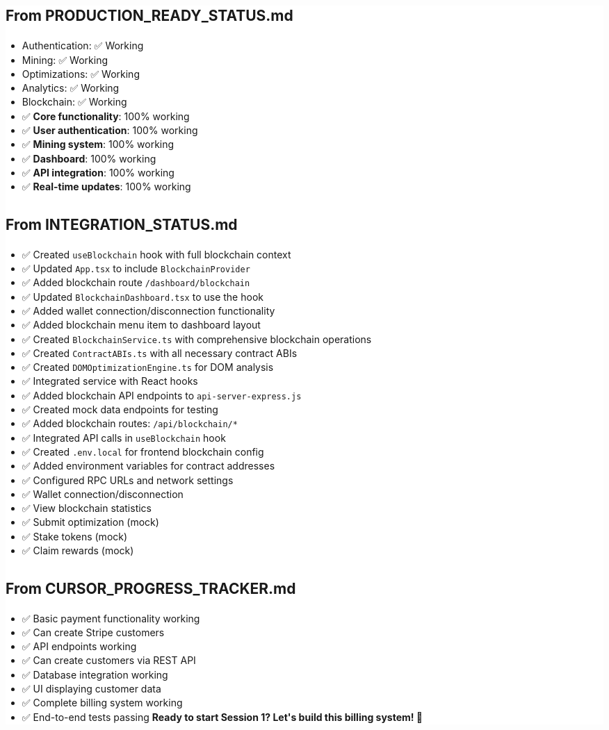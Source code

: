## From PRODUCTION_READY_STATUS.md

   - Authentication: ✅ Working
   - Mining: ✅ Working
   - Optimizations: ✅ Working
   - Analytics: ✅ Working
   - Blockchain: ✅ Working
- ✅ **Core functionality**: 100% working
- ✅ **User authentication**: 100% working
- ✅ **Mining system**: 100% working
- ✅ **Dashboard**: 100% working
- ✅ **API integration**: 100% working
- ✅ **Real-time updates**: 100% working

## From INTEGRATION_STATUS.md

- ✅ Created `useBlockchain` hook with full blockchain context
- ✅ Updated `App.tsx` to include `BlockchainProvider`
- ✅ Added blockchain route `/dashboard/blockchain`
- ✅ Updated `BlockchainDashboard.tsx` to use the hook
- ✅ Added wallet connection/disconnection functionality
- ✅ Added blockchain menu item to dashboard layout
- ✅ Created `BlockchainService.ts` with comprehensive blockchain operations
- ✅ Created `ContractABIs.ts` with all necessary contract ABIs
- ✅ Created `DOMOptimizationEngine.ts` for DOM analysis
- ✅ Integrated service with React hooks
- ✅ Added blockchain API endpoints to `api-server-express.js`
- ✅ Created mock data endpoints for testing
- ✅ Added blockchain routes: `/api/blockchain/*`
- ✅ Integrated API calls in `useBlockchain` hook
- ✅ Created `.env.local` for frontend blockchain config
- ✅ Added environment variables for contract addresses
- ✅ Configured RPC URLs and network settings
- ✅ Wallet connection/disconnection
- ✅ View blockchain statistics
- ✅ Submit optimization (mock)
- ✅ Stake tokens (mock)
- ✅ Claim rewards (mock)

## From CURSOR_PROGRESS_TRACKER.md

- ✅ Basic payment functionality working
- ✅ Can create Stripe customers
- ✅ API endpoints working
- ✅ Can create customers via REST API
- ✅ Database integration working
- ✅ UI displaying customer data
- ✅ Complete billing system working
- ✅ End-to-end tests passing
**Ready to start Session 1? Let's build this billing system! 🚀**
